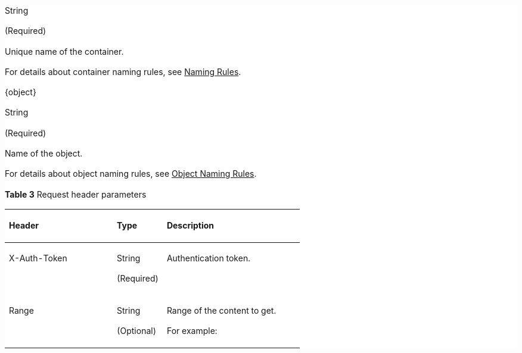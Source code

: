 <td class="cellrowborder" valign="top" width="14.399999999999999%" headers="mcps1.1.4.1.2 "><p id="p51982602145255"><a name="p51982602145255"></a><a name="p51982602145255"></a>String</p>
<p id="p65190238145255"><a name="p65190238145255"></a><a name="p65190238145255"></a>(Required)</p>
</td>
<td class="cellrowborder" valign="top" width="64.94%" headers="mcps1.1.4.1.3 "><p id="p45917893145255"><a name="p45917893145255"></a><a name="p45917893145255"></a>Unique name of the container.</p>
<p id="p10607859145255"><a name="p10607859145255"></a><a name="p10607859145255"></a>For details about container naming rules, see <a href="naming-rules.md">Naming Rules</a>.</p>
</td>
</tr>
<tr id="row4090594414533"><td class="cellrowborder" valign="top" width="20.66%" headers="mcps1.1.4.1.1 "><p id="p3260917814533"><a name="p3260917814533"></a><a name="p3260917814533"></a>{object}</p>
</td>
<td class="cellrowborder" valign="top" width="14.399999999999999%" headers="mcps1.1.4.1.2 "><p id="p15345569145319"><a name="p15345569145319"></a><a name="p15345569145319"></a>String</p>
<p id="p3892401145319"><a name="p3892401145319"></a><a name="p3892401145319"></a>(Required)</p>
</td>
<td class="cellrowborder" valign="top" width="64.94%" headers="mcps1.1.4.1.3 "><p id="p576202614533"><a name="p576202614533"></a><a name="p576202614533"></a>Name of the object.</p>
<p id="p63081133145352"><a name="p63081133145352"></a><a name="p63081133145352"></a>For details about object naming rules, see <a href="naming-rules.md#section23579102">Object Naming Rules</a>.</p>
</td>
</tr>
</tbody>
</table>

**Table  3**  Request header parameters

<a name="table2401366117510"></a>
<table><thead align="left"><tr id="row677888617510"><th class="cellrowborder" valign="top" width="36.54%" id="mcps1.2.4.1.1"><p id="p1221893217510"><a name="p1221893217510"></a><a name="p1221893217510"></a>Header</p>
</th>
<th class="cellrowborder" valign="top" width="16.939999999999998%" id="mcps1.2.4.1.2"><p id="p4923183717510"><a name="p4923183717510"></a><a name="p4923183717510"></a>Type</p>
</th>
<th class="cellrowborder" valign="top" width="46.52%" id="mcps1.2.4.1.3"><p id="p5387583217510"><a name="p5387583217510"></a><a name="p5387583217510"></a>Description</p>
</th>
</tr>
</thead>
<tbody><tr id="row6543608016258"><td class="cellrowborder" valign="top" width="36.54%" headers="mcps1.2.4.1.1 "><p id="p276595101632"><a name="p276595101632"></a><a name="p276595101632"></a>X-Auth-Token</p>
</td>
<td class="cellrowborder" valign="top" width="16.939999999999998%" headers="mcps1.2.4.1.2 "><p id="p258278761632"><a name="p258278761632"></a><a name="p258278761632"></a>String</p>
<p id="p311242971632"><a name="p311242971632"></a><a name="p311242971632"></a>(Required)</p>
</td>
<td class="cellrowborder" valign="top" width="46.52%" headers="mcps1.2.4.1.3 "><p id="p380401411632"><a name="p380401411632"></a><a name="p380401411632"></a>Authentication token.</p>
</td>
</tr>
<tr id="row3085148517510"><td class="cellrowborder" valign="top" width="36.54%" headers="mcps1.2.4.1.1 "><p id="p1594232217510"><a name="p1594232217510"></a><a name="p1594232217510"></a>Range</p>
</td>
<td class="cellrowborder" valign="top" width="16.939999999999998%" headers="mcps1.2.4.1.2 "><p id="p1625968317510"><a name="p1625968317510"></a><a name="p1625968317510"></a>String</p>
<p id="p610616616332"><a name="p610616616332"></a><a name="p610616616332"></a>(Optional)</p>
</td>
<td class="cellrowborder" valign="top" width="46.52%" headers="mcps1.2.4.1.3 "><p id="p4196597817510"><a name="p4196597817510"></a><a name="p4196597817510"></a>Range of the content to get.</p>
<p id="p10636357175328"><a name="p10636357175328"></a><a name="p10636357175328"></a>For example:</p>